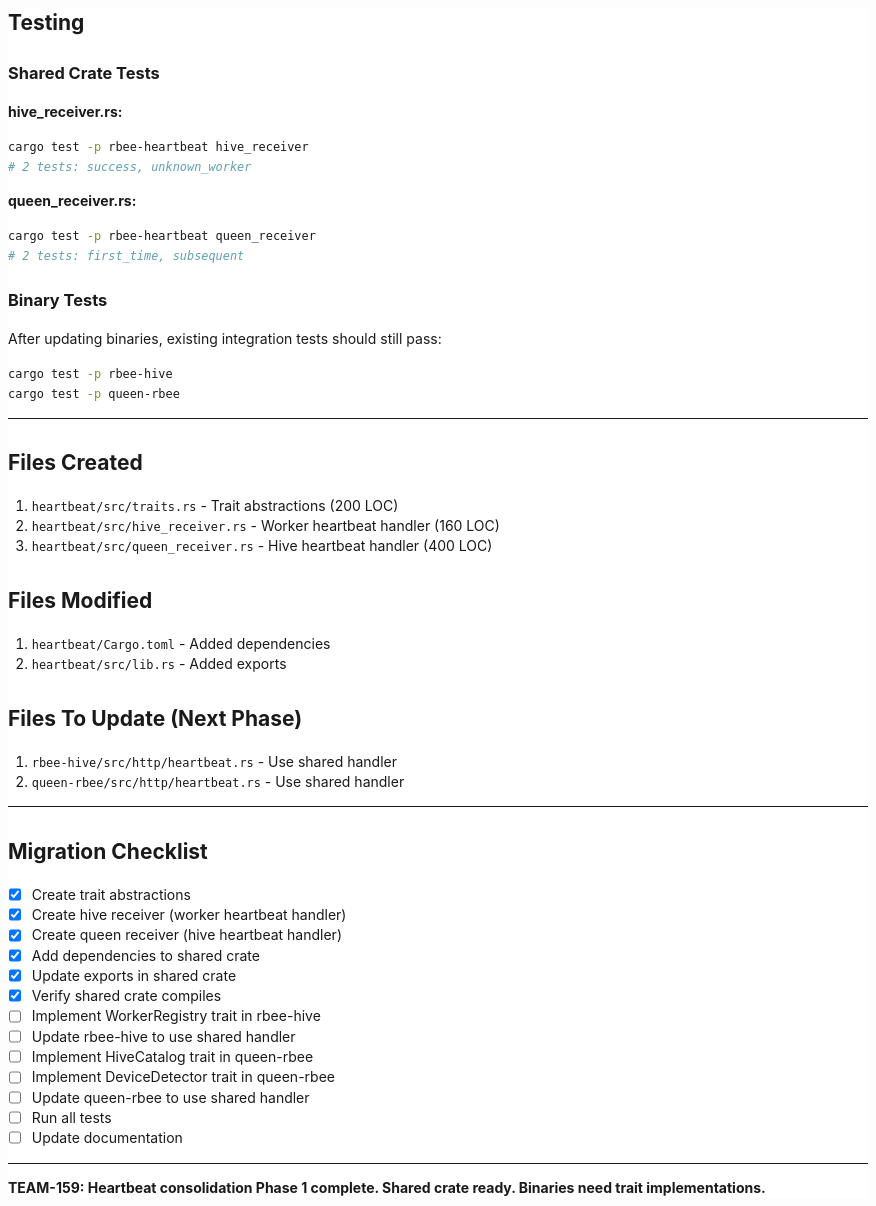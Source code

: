 
## Testing

### Shared Crate Tests

**hive_receiver.rs:**
```bash
cargo test -p rbee-heartbeat hive_receiver
# 2 tests: success, unknown_worker
```

**queen_receiver.rs:**
```bash
cargo test -p rbee-heartbeat queen_receiver
# 2 tests: first_time, subsequent
```

### Binary Tests

After updating binaries, existing integration tests should still pass:
```bash
cargo test -p rbee-hive
cargo test -p queen-rbee
```

---

## Files Created

1. `heartbeat/src/traits.rs` - Trait abstractions (200 LOC)
2. `heartbeat/src/hive_receiver.rs` - Worker heartbeat handler (160 LOC)
3. `heartbeat/src/queen_receiver.rs` - Hive heartbeat handler (400 LOC)

## Files Modified

1. `heartbeat/Cargo.toml` - Added dependencies
2. `heartbeat/src/lib.rs` - Added exports

## Files To Update (Next Phase)

1. `rbee-hive/src/http/heartbeat.rs` - Use shared handler
2. `queen-rbee/src/http/heartbeat.rs` - Use shared handler

---

## Migration Checklist

- [x] Create trait abstractions
- [x] Create hive receiver (worker heartbeat handler)
- [x] Create queen receiver (hive heartbeat handler)
- [x] Add dependencies to shared crate
- [x] Update exports in shared crate
- [x] Verify shared crate compiles
- [ ] Implement WorkerRegistry trait in rbee-hive
- [ ] Update rbee-hive to use shared handler
- [ ] Implement HiveCatalog trait in queen-rbee
- [ ] Implement DeviceDetector trait in queen-rbee
- [ ] Update queen-rbee to use shared handler
- [ ] Run all tests
- [ ] Update documentation

---

**TEAM-159: Heartbeat consolidation Phase 1 complete. Shared crate ready. Binaries need trait implementations.**
